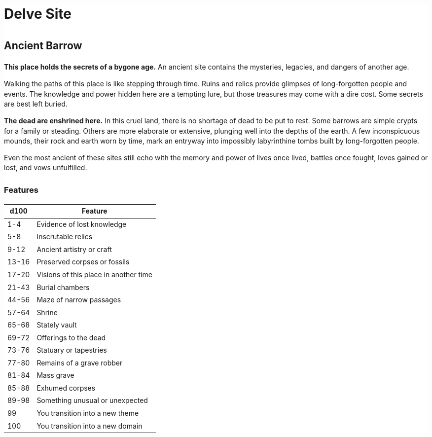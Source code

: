 # Delve Site

## Ancient Barrow

**This place holds the secrets of a bygone age.** An ancient site
contains the mysteries, legacies, and dangers of another age.

Walking the paths of this place is like stepping through time. Ruins and
relics provide glimpses of long-forgotten people and events. The
knowledge and power hidden here are a tempting lure, but those treasures
may come with a dire cost. Some secrets are best left buried.

**The dead are enshrined here.** In this cruel land, there is no
shortage of dead to be put to rest. Some barrows are simple crypts for a
family or steading. Others are more elaborate or extensive, plunging
well into the depths of the earth. A few inconspicuous mounds, their
rock and earth worn by time, mark an entryway into impossibly
labyrinthine tombs built by long-forgotten people.

Even the most ancient of these sites still echo with the memory and
power of lives once lived, battles once fought, loves gained or lost,
and vows unfulfilled.

### Features

| d100  | Feature                               |
|-------|---------------------------------------|
| 1-4   | Evidence of lost knowledge            |
| 5-8   | Inscrutable relics                    |
| 9-12  | Ancient artistry or craft             |
| 13-16 | Preserved corpses or fossils          |
| 17-20 | Visions of this place in another time |
| 21-43 | Burial chambers                       |
| 44-56 | Maze of narrow passages               |
| 57-64 | Shrine                                |
| 65-68 | Stately vault                         |
| 69-72 | Offerings to the dead                 |
| 73-76 | Statuary or tapestries                |
| 77-80 | Remains of a grave robber             |
| 81-84 | Mass grave                            |
| 85-88 | Exhumed corpses                       |
| 89-98 | Something unusual or unexpected       |
| 99    | You transition into a new theme       |
| 100   | You transition into a new domain      |
